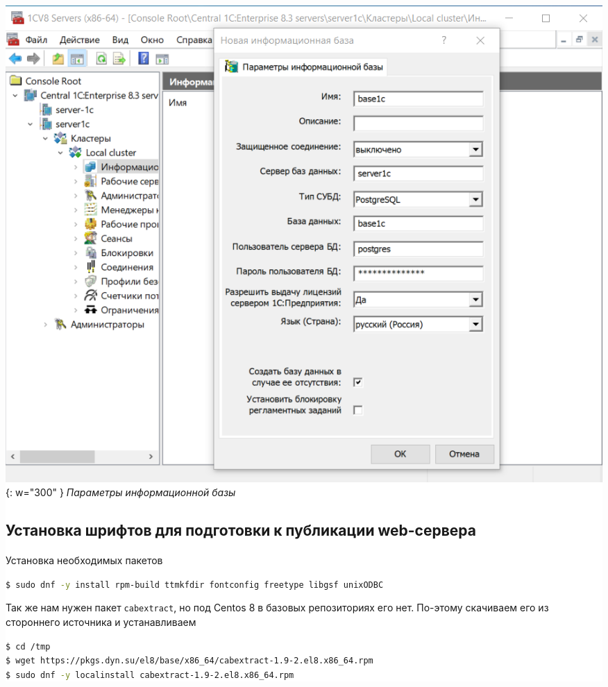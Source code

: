 ![](/assets/img/posts/2020/10/08/1c-step5-2.png){: w="300" }
_Параметры информационной базы_

## Установка шрифтов для подготовки к публикации web-сервера

Установка необходимых пакетов

```sh
$ sudo dnf -y install rpm-build ttmkfdir fontconfig freetype libgsf unixODBC
```

Так же нам нужен пакет `cabextract`, но под Centos 8 в базовых репозиториях его нет. По-этому скачиваем его из стороннего источника и устанавливаем

```sh
$ cd /tmp
$ wget https://pkgs.dyn.su/el8/base/x86_64/cabextract-1.9-2.el8.x86_64.rpm
$ sudo dnf -y localinstall cabextract-1.9-2.el8.x86_64.rpm
```
